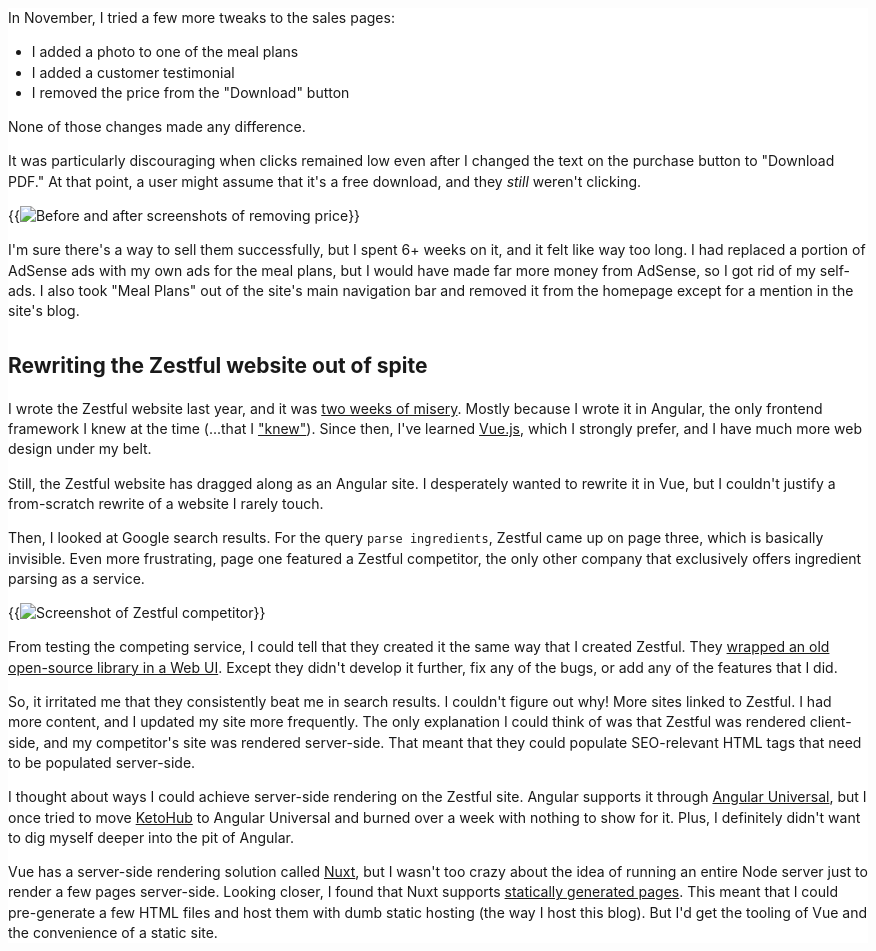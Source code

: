 In November, I tried a few more tweaks to the sales pages:

- I added a photo to one of the meal plans
- I added a customer testimonial
- I removed the price from the "Download" button

None of those changes made any difference.

It was particularly discouraging when clicks remained low even after I changed the text on the purchase button to "Download PDF." At that point, a user might assume that it's a free download, and they _still_ weren't clicking.

{{<img src="strip-price.jpg" alt="Before and after screenshots of removing price" caption="Removing price from download button" max-width="600px" hasBorder="True">}}

I'm sure there's a way to sell them successfully, but I spent 6+ weeks on it, and it felt like way too long. I had replaced a portion of AdSense ads with my own ads for the meal plans, but I would have made far more money from AdSense, so I got rid of my self-ads. I also took "Meal Plans" out of the site's main navigation bar and removed it from the homepage except for a mention in the site's blog.

## Rewriting the Zestful website out of spite

I wrote the Zestful website last year, and it was [two weeks of misery](/shipping-too-late/#its-okay-because-its-_sales_-coding). Mostly because I wrote it in Angular, the only frontend framework I knew at the time (...that I ["knew"](/retrospectives/2019/12/dr-evil-air-quotes.gif)). Since then, I've learned [Vue.js](https://vuejs.org/), which I strongly prefer, and I have much more web design under my belt.

Still, the Zestful website has dragged along as an Angular site. I desperately wanted to rewrite it in Vue, but I couldn't justify a from-scratch rewrite of a website I rarely touch.

Then, I looked at Google search results. For the query `parse ingredients`, Zestful came up on page three, which is basically invisible. Even more frustrating, page one featured a Zestful competitor, the only other company that exclusively offers ingredient parsing as a service.

{{<img src="zestful-competitor.jpg" alt="Screenshot of Zestful competitor" caption="Competitor to Zestful that was outperforming it in search results" max-width="600px" hasBorder="True">}}

From testing the competing service, I could tell that they created it the same way that I created Zestful. They [wrapped an old open-source library in a Web UI](/resurrecting-1/). Except they didn't develop it further, fix any of the bugs, or add any of the features that I did.

So, it irritated me that they consistently beat me in search results. I couldn't figure out why! More sites linked to Zestful. I had more content, and I updated my site more frequently. The only explanation I could think of was that Zestful was rendered client-side, and my competitor's site was rendered server-side. That meant that they could populate SEO-relevant HTML tags that need to be populated server-side.

I thought about ways I could achieve server-side rendering on the Zestful site. Angular supports it through [Angular Universal](https://angular.io/guide/universal), but I once tried to move [KetoHub](https://ketohub.io) to Angular Universal and burned over a week with nothing to show for it. Plus, I definitely didn't want to dig myself deeper into the pit of Angular.

Vue has a server-side rendering solution called [Nuxt](https://nuxtjs.org/), but I wasn't too crazy about the idea of running an entire Node server just to render a few pages server-side. Looking closer, I found that Nuxt supports [statically generated pages](https://nuxtjs.org/guide/#static-generated-pre-rendering-). This meant that I could pre-generate a few HTML files and host them with dumb static hosting (the way I host this blog). But I'd get the tooling of Vue and the convenience of a static site.
